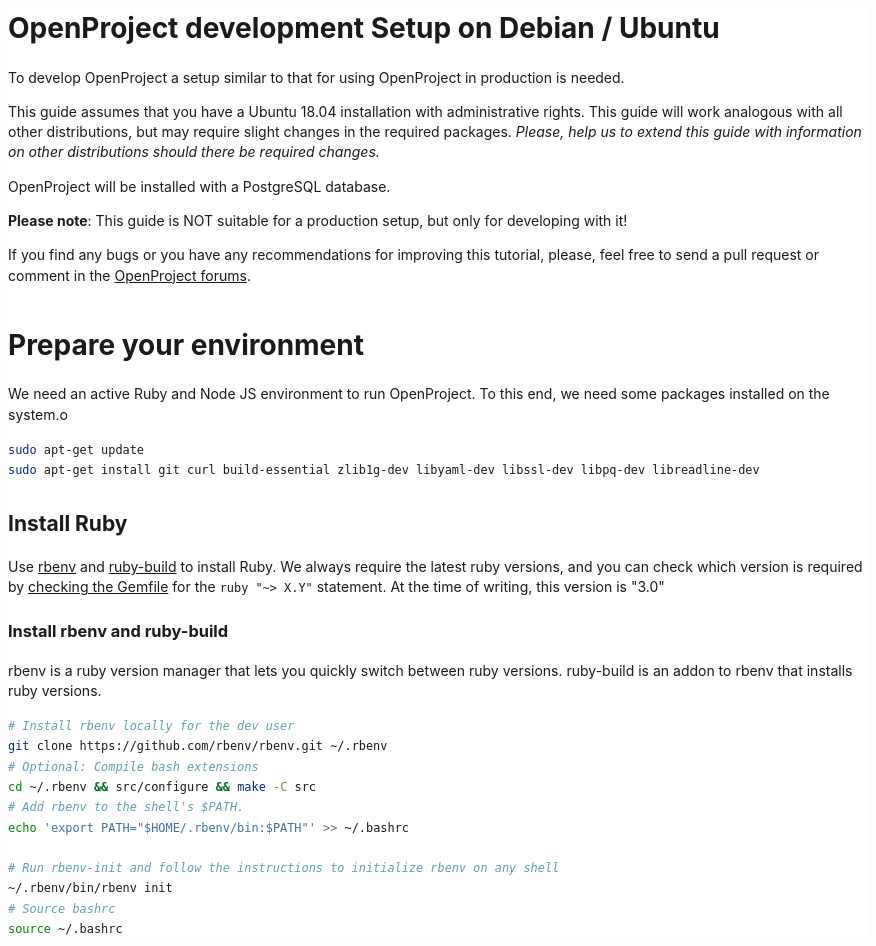 # OpenProject development Setup on Debian / Ubuntu

To develop OpenProject a setup similar to that for using OpenProject in production is needed.

This guide assumes that you have a Ubuntu 18.04 installation with administrative rights. This guide will work
analogous with all other distributions, but may require slight changes in the required packages. _Please, help us to extend this guide with information on other distributions should there be required changes._

OpenProject will be installed with a PostgreSQL database.

**Please note**: This guide is NOT suitable for a production setup, but only for developing with it!

If you find any bugs or you have any recommendations for improving this tutorial, please, feel free to send a pull request or comment in the [OpenProject forums](https://community.openproject.org/projects/openproject/boards).

# Prepare your environment

We need an active Ruby and Node JS environment to run OpenProject. To this end, we need some packages installed on the system.o

```bash
sudo apt-get update
sudo apt-get install git curl build-essential zlib1g-dev libyaml-dev libssl-dev libpq-dev libreadline-dev
```

## Install Ruby

Use [rbenv](https://github.com/rbenv/rbenv) and [ruby-build](https://github.com/rbenv/ruby-build#readme) to install Ruby. We always require the latest ruby versions, and you can check which version is required by [checking the Gemfile](https://github.com/opf/openproject/blob/dev/Gemfile#L31) for the `ruby "~> X.Y"` statement. At the time of writing, this version is "3.0"

### Install rbenv and ruby-build

rbenv is a ruby version manager that lets you quickly switch between ruby versions.
ruby-build is an addon to rbenv that installs ruby versions.

```bash
# Install rbenv locally for the dev user
git clone https://github.com/rbenv/rbenv.git ~/.rbenv
# Optional: Compile bash extensions
cd ~/.rbenv && src/configure && make -C src
# Add rbenv to the shell's $PATH.
echo 'export PATH="$HOME/.rbenv/bin:$PATH"' >> ~/.bashrc

# Run rbenv-init and follow the instructions to initialize rbenv on any shell
~/.rbenv/bin/rbenv init
# Source bashrc
source ~/.bashrc
```
